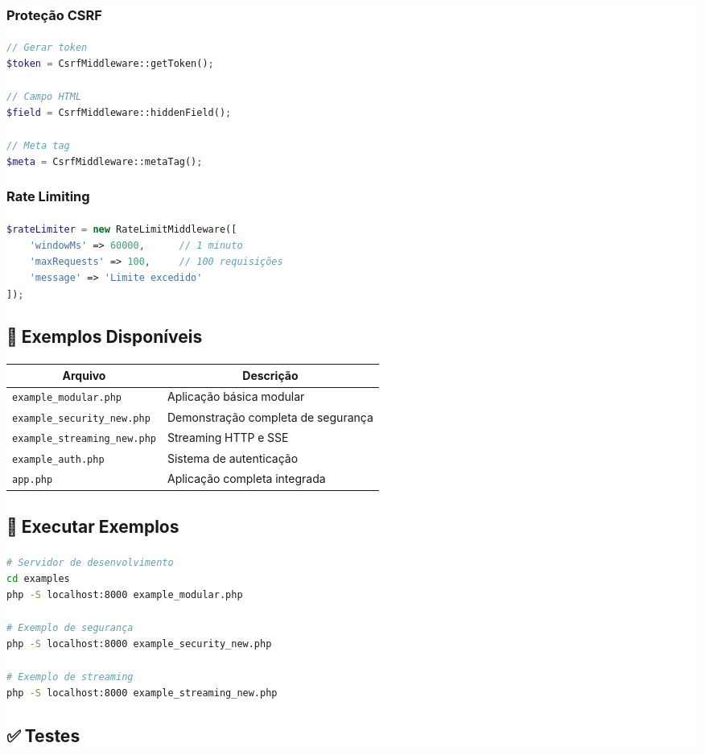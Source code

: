 ### Proteção CSRF
```php
// Gerar token
$token = CsrfMiddleware::getToken();

// Campo HTML
$field = CsrfMiddleware::hiddenField();

// Meta tag
$meta = CsrfMiddleware::metaTag();
```

### Rate Limiting
```php
$rateLimiter = new RateLimitMiddleware([
    'windowMs' => 60000,      // 1 minuto
    'maxRequests' => 100,     // 100 requisições
    'message' => 'Limite excedido'
]);
```

## 📝 Exemplos Disponíveis

| Arquivo | Descrição |
|---------|-----------|
| `example_modular.php` | Aplicação básica modular |
| `example_security_new.php` | Demonstração completa de segurança |
| `example_streaming_new.php` | Streaming HTTP e SSE |
| `example_auth.php` | Sistema de autenticação |
| `app.php` | Aplicação completa integrada |

## 🧪 Executar Exemplos

```bash
# Servidor de desenvolvimento
cd examples
php -S localhost:8000 example_modular.php

# Exemplo de segurança
php -S localhost:8000 example_security_new.php

# Exemplo de streaming
php -S localhost:8000 example_streaming_new.php
```

## ✅ Testes
